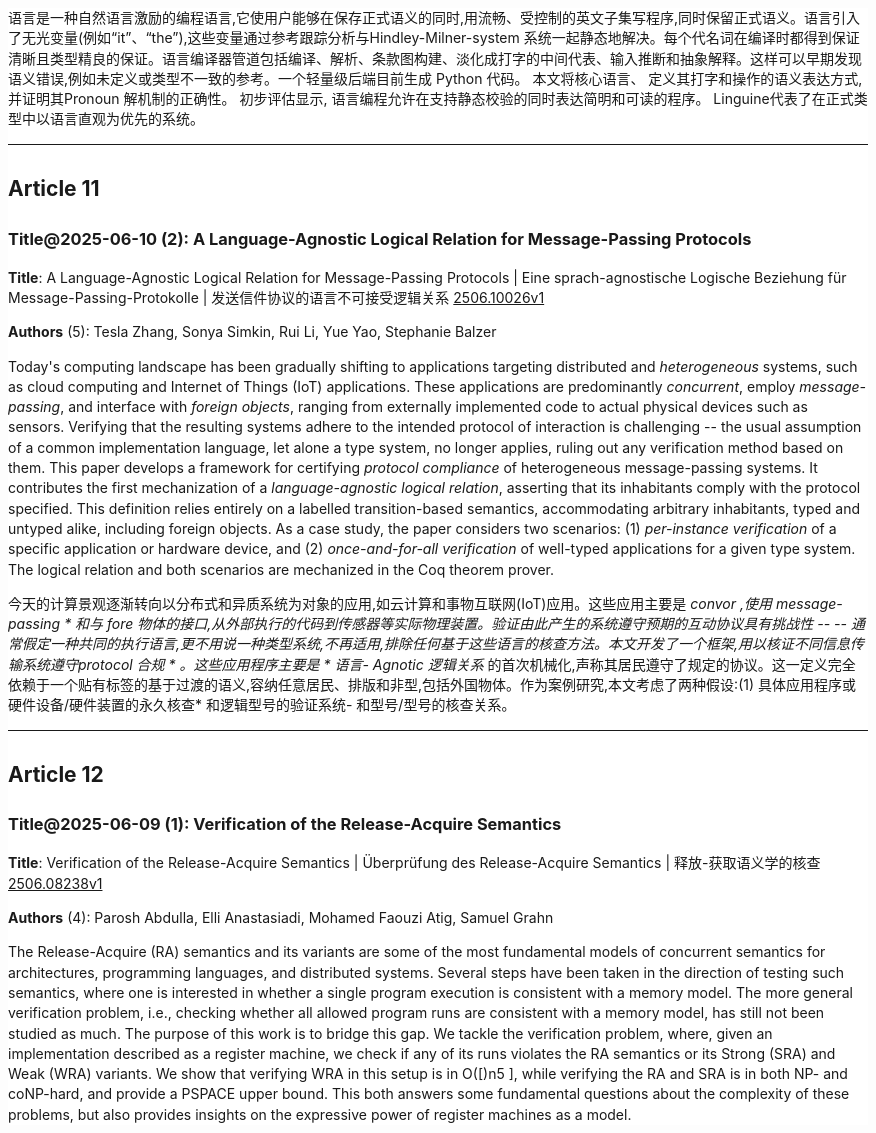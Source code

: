 语言是一种自然语言激励的编程语言,它使用户能够在保存正式语义的同时,用流畅、受控制的英文子集写程序,同时保留正式语义。语言引入了无光变量(例如“it”、“the”),这些变量通过参考跟踪分析与Hindley-Milner-system 系统一起静态地解决。每个代名词在编译时都得到保证清晰且类型精良的保证。语言编译器管道包括编译、解析、条款图构建、淡化成打字的中间代表、输入推断和抽象解释。这样可以早期发现语义错误,例如未定义或类型不一致的参考。一个轻量级后端目前生成 Python 代码。 本文将核心语言、 定义其打字和操作的语义表达方式, 并证明其Pronoun 解机制的正确性。 初步评估显示, 语言编程允许在支持静态校验的同时表达简明和可读的程序。 Linguine代表了在正式类型中以语言直观为优先的系统。

---

## Article 11
### Title@2025-06-10 (2): A Language-Agnostic Logical Relation for Message-Passing Protocols

**Title**: A Language-Agnostic Logical Relation for Message-Passing Protocols | Eine sprach-agnostische Logische Beziehung für Message-Passing-Protokolle | 发送信件协议的语言不可接受逻辑关系 [2506.10026v1](http://arxiv.org/abs/2506.10026v1)

**Authors** (5): Tesla Zhang, Sonya Simkin, Rui Li, Yue Yao, Stephanie Balzer

Today's computing landscape has been gradually shifting to applications targeting distributed and *heterogeneous* systems, such as cloud computing and Internet of Things (IoT) applications. These applications are predominantly *concurrent*, employ *message-passing*, and interface with *foreign objects*, ranging from externally implemented code to actual physical devices such as sensors. Verifying that the resulting systems adhere to the intended protocol of interaction is challenging -- the usual assumption of a common implementation language, let alone a type system, no longer applies, ruling out any verification method based on them. This paper develops a framework for certifying *protocol compliance* of heterogeneous message-passing systems. It contributes the first mechanization of a *language-agnostic logical relation*, asserting that its inhabitants comply with the protocol specified. This definition relies entirely on a labelled transition-based semantics, accommodating arbitrary inhabitants, typed and untyped alike, including foreign objects. As a case study, the paper considers two scenarios: (1) *per-instance verification* of a specific application or hardware device, and (2) *once-and-for-all verification* of well-typed applications for a given type system. The logical relation and both scenarios are mechanized in the Coq theorem prover.

今天的计算景观逐渐转向以分布式和异质系统为对象的应用,如云计算和事物互联网(IoT)应用。这些应用主要是 *convor *,使用 *message-passing * 和与* fore 物体的接口,从外部执行的代码到传感器等实际物理装置。验证由此产生的系统遵守预期的互动协议具有挑战性 -- -- 通常假定一种共同的执行语言,更不用说一种类型系统,不再适用,排除任何基于这些语言的核查方法。本文开发了一个框架,用以核证不同信息传输系统遵守*protocol 合规 * 。这些应用程序主要是 * 语言- Agnotic 逻辑关系* 的首次机械化,声称其居民遵守了规定的协议。这一定义完全依赖于一个贴有标签的基于过渡的语义,容纳任意居民、排版和非型,包括外国物体。作为案例研究,本文考虑了两种假设:(1) 具体应用程序或硬件设备/硬件装置的永久核查* 和逻辑型号的验证系统- 和型号/型号的核查关系。

---

## Article 12
### Title@2025-06-09 (1): Verification of the Release-Acquire Semantics

**Title**: Verification of the Release-Acquire Semantics | Überprüfung des Release-Acquire Semantics | 释放-获取语义学的核查 [2506.08238v1](http://arxiv.org/abs/2506.08238v1)

**Authors** (4): Parosh Abdulla, Elli Anastasiadi, Mohamed Faouzi Atig, Samuel Grahn

The Release-Acquire (RA) semantics and its variants are some of the most fundamental models of concurrent semantics for architectures, programming languages, and distributed systems. Several steps have been taken in the direction of testing such semantics, where one is interested in whether a single program execution is consistent with a memory model. The more general verification problem, i.e., checking whether all allowed program runs are consistent with a memory model, has still not been studied as much. The purpose of this work is to bridge this gap. We tackle the verification problem, where, given an implementation described as a register machine, we check if any of its runs violates the RA semantics or its Strong (SRA) and Weak (WRA) variants. We show that verifying WRA in this setup is in O([)n5 ], while verifying the RA and SRA is in both NP- and coNP-hard, and provide a PSPACE upper bound. This both answers some fundamental questions about the complexity of these problems, but also provides insights on the expressive power of register machines as a model.
